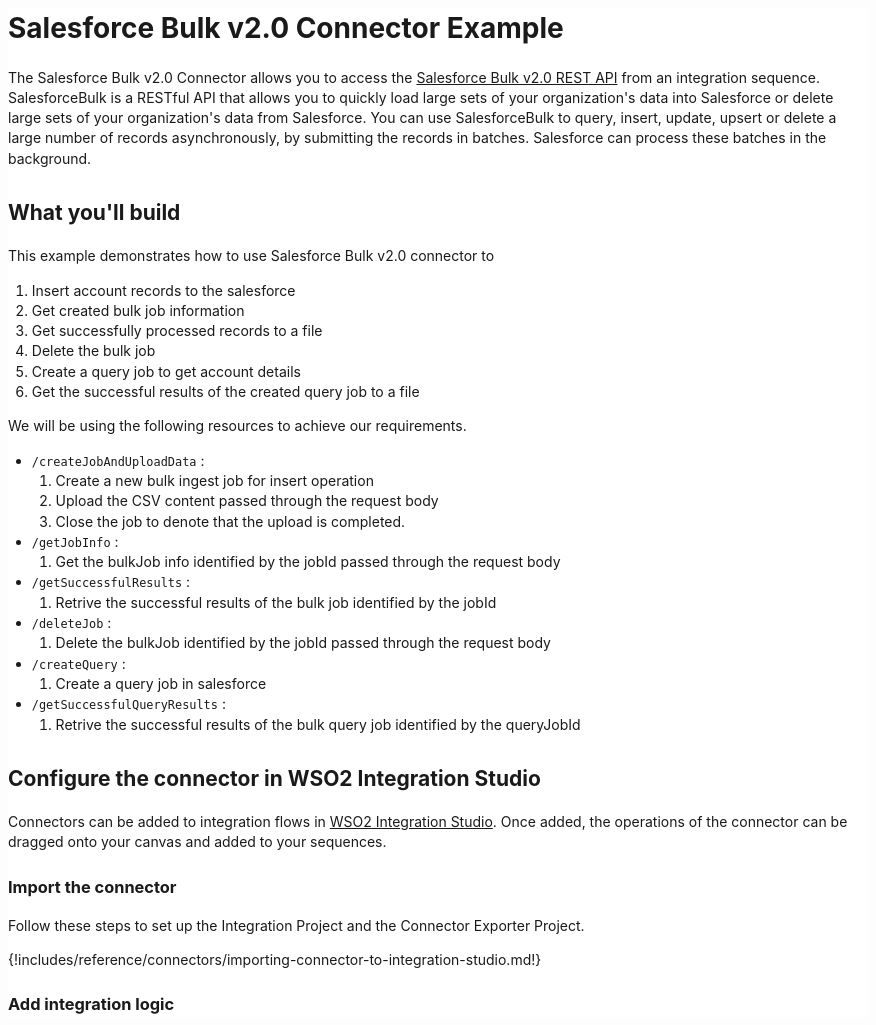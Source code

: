 # Salesforce Bulk v2.0 Connector Example

The Salesforce Bulk v2.0 Connector allows you to access the [Salesforce Bulk v2.0 REST API](https://developer.salesforce.com/docs/atlas.en-us.api_asynch.meta/api_asynch/asynch_api_intro.htm) from an integration sequence. SalesforceBulk is a RESTful API that allows you to quickly load large sets of your organization's data into Salesforce or delete large sets of your organization's data from Salesforce. You can use SalesforceBulk to query, insert, update, upsert or delete a large number of records asynchronously, by submitting the records in batches. Salesforce can process these batches in the background.

## What you'll build

This example demonstrates how to use Salesforce Bulk v2.0 connector to

1. Insert account records to the salesforce
2. Get created bulk job information 
3. Get successfully processed records to a file
4. Delete the bulk job
5. Create a query job to get account details
6. Get the successful results of the created query job to a file

We will be using the following resources to achieve our requirements.

* `/createJobAndUploadData` : 
  1. Create a new bulk ingest job for insert operation
  2. Upload the CSV content passed through the request body
  3. Close the job to denote that the upload is completed.
* `/getJobInfo` : 
  1. Get the bulkJob info identified by the jobId passed through the request body
* `/getSuccessfulResults` : 
  1. Retrive the successful results of the bulk job identified by the jobId
* `/deleteJob` : 
  1. Delete the bulkJob identified by the jobId passed through the request body
* `/createQuery` : 
  1. Create a query job in salesforce
* `/getSuccessfulQueryResults` : 
  1. Retrive the successful results of the bulk query job identified by the queryJobId 

## Configure the connector in WSO2 Integration Studio

Connectors can be added to integration flows in [WSO2 Integration Studio](https://wso2.com/integration/integration-studio/). Once added, the operations of the connector can be dragged onto your canvas and added to your sequences.

### Import the connector

Follow these steps to set up the Integration Project and the Connector Exporter Project. 

{!includes/reference/connectors/importing-connector-to-integration-studio.md!} 

### Add integration logic
